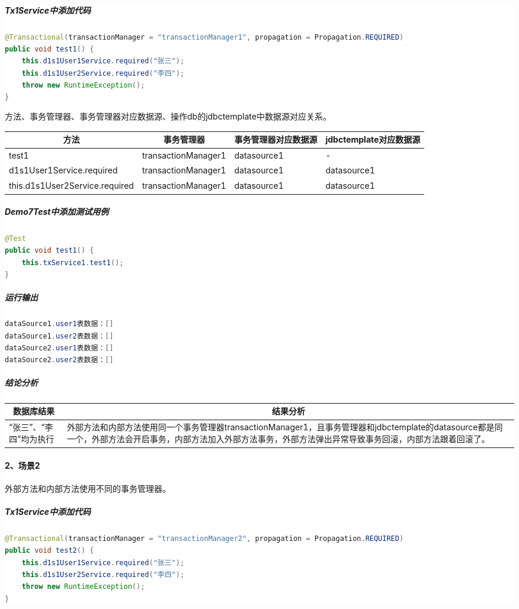 ##### Tx1Service中添加代码

```java
@Transactional(transactionManager = "transactionManager1", propagation = Propagation.REQUIRED)
public void test1() {
    this.d1s1User1Service.required("张三");
    this.d1s1User2Service.required("李四");
    throw new RuntimeException();
}
```

方法、事务管理器、事务管理器对应数据源、操作db的jdbctemplate中数据源对应关系。

| 方法 | 事务管理器 | 事务管理器对应数据源 | jdbctemplate对应数据源 |
| --- | --- | --- | --- |
| test1 | transactionManager1 | datasource1 | \- |
| d1s1User1Service.required | transactionManager1 | datasource1 | datasource1 |
| this.d1s1User2Service.required | transactionManager1 | datasource1 | datasource1 |

##### Demo7Test中添加测试用例

```java
@Test
public void test1() {
    this.txService1.test1();
}
```

##### 运行输出

```java
dataSource1.user1表数据：[]
dataSource1.user2表数据：[]
dataSource2.user1表数据：[]
dataSource2.user2表数据：[]
```

##### 结论分析

| 数据库结果 | 结果分析 |
| --- | --- |
| “张三”、“李四”均为执行 | 外部方法和内部方法使用同一个事务管理器transactionManager1，且事务管理器和jdbctemplate的datasource都是同一个，外部方法会开启事务，内部方法加入外部方法事务，外部方法弹出异常导致事务回滚，内部方法跟着回滚了。 |

#### 2、场景2

外部方法和内部方法使用不同的事务管理器。

##### Tx1Service中添加代码

```java
@Transactional(transactionManager = "transactionManager2", propagation = Propagation.REQUIRED)
public void test2() {
    this.d1s1User1Service.required("张三");
    this.d1s1User2Service.required("李四");
    throw new RuntimeException();
}
```
